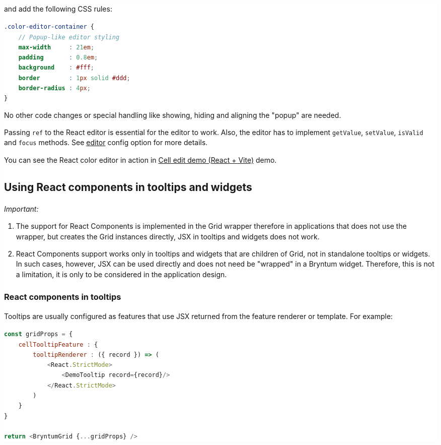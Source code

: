 and add the following CSS rules:

```scss
.color-editor-container {
    // Popup-like editor styling
    max-width     : 21em;
    padding       : 0.8em;
    background    : #fff;
    border        : 1px solid #ddd;
    border-radius : 4px;
}
```

No other code changes or special handling like showing, hiding and aligning the "popup" are needed.

<div class="note">

Passing <code>ref</code> to the React editor is essential for the editor to work. Also, the editor has to implement
<code>getValue</code>, <code>setValue</code>, <code>isValid</code> and <code>focus</code> methods. See <a href="#Grid/column/Column#config-editor">editor</a>
config option for more details.

</div>

You can see the React color editor in action in <a href="https://bryntum.com/products/grid/examples/frameworks/react-vite/cell-edit/dist/" target="_blank">Cell edit demo (React + Vite)</a> demo.

## Using React components in tooltips and widgets

_Important:_

1. The support for React Components is implemented in the Grid wrapper therefore in applications that
   does not use the wrapper, but creates the Grid instances directly, JSX in tooltips and widgets does not work.

2. React Components support works only in tooltips and widgets that are children of Grid, not in standalone
   tooltips or widgets. In such cases, however, JSX can be used directly and does not need be "wrapped" in a Bryntum
   widget. Therefore, this is not a limitation, it is only to be considered in the application design.

### React components in tooltips

Tooltips are usually configured as features that use JSX returned from the feature renderer or template. For example:

```javascript
const gridProps = {
    cellTooltipFeature : {
        tooltipRenderer : ({ record }) => (
            <React.StrictMode>
                <DemoTooltip record={record}/>
            </React.StrictMode>
        )
    }
}

return <BryntumGrid {...gridProps} />
```
